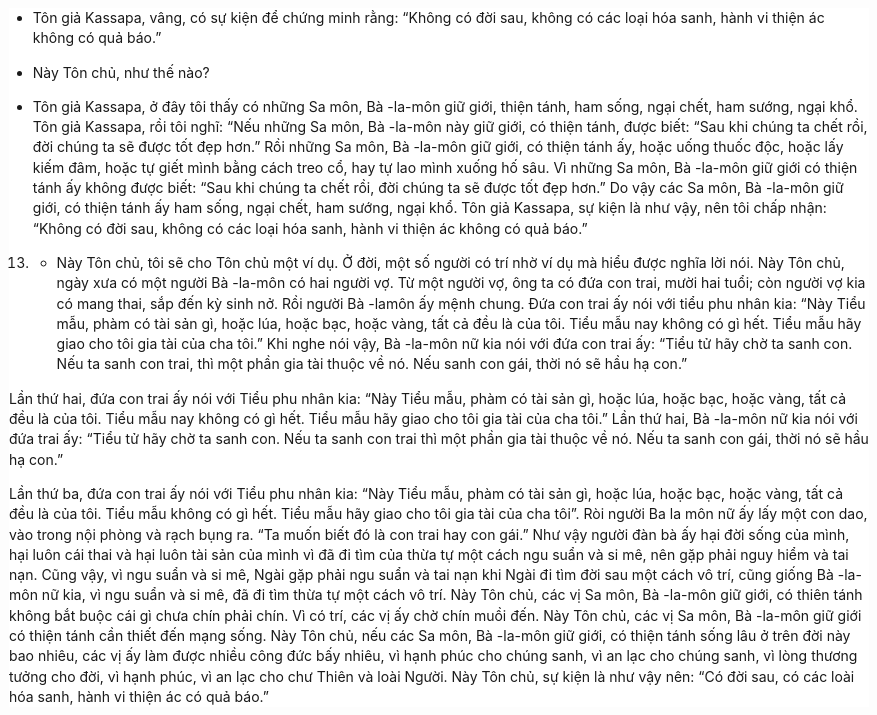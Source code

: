 - Tôn giả Kassapa, vâng, có sự kiện để chứng minh rằng: “Không có đời sau, không có các loại hóa
sanh, hành vi thiện ác không có quả báo.”

- Này Tôn chủ, như thế nào?

- Tôn giả Kassapa, ở đây tôi thấy có những Sa môn, Bà -la-môn giữ giới, thiện tánh, ham sống, ngại
chết, ham sướng, ngại khổ. Tôn giả Kassapa, rồi tôi nghĩ: “Nếu những Sa môn, Bà -la-môn này giữ giới,
có thiện tánh, được biết: “Sau khi chúng ta chết rồi, đời chúng ta sẽ được tốt đẹp hơn.” Rồi những Sa
môn, Bà -la-môn giữ giới, có thiện tánh ấy, hoặc uống thuốc độc, hoặc lấy kiếm đâm, hoặc tự giết mình
bằng cách treo cổ, hay tự lao mình xuống hố sâu. Vì những Sa môn, Bà -la-môn giữ giới có thiện tánh
ấy không được biết: “Sau khi chúng ta chết rồi, đời chúng ta sẽ được tốt đẹp hơn.” Do vậy các Sa môn,
Bà -la-môn giữ giới, có thiện tánh ấy ham sống, ngại chết, ham sướng, ngại khổ. Tôn giả Kassapa, sự
kiện là như vậy, nên tôi chấp nhận: “Không có đời sau, không có các loại hóa sanh, hành vi thiện ác
không có quả báo.”

13. - Này Tôn chủ, tôi sẽ cho Tôn chủ một ví dụ. Ở đời, một số người có trí nhờ ví dụ mà hiểu được
nghĩa lời nói. Này Tôn chủ, ngày xưa có một người Bà -la-môn có hai người vợ. Từ một người vợ, ông
ta có đứa con trai, mười hai tuổi; còn người vợ kia có mang thai, sắp đến kỳ sinh nở. Rồi người Bà -lamôn ấy mệnh chung. Ðứa con trai ấy nói với tiểu phu nhân kia: “Này Tiểu mẫu, phàm có tài sản gì, hoặc
lúa, hoặc bạc, hoặc vàng, tất cả đều là của tôi. Tiểu mẫu nay không có gì hết. Tiểu mẫu hãy giao cho tôi
gia tài của cha tôi.” Khi nghe nói vậy, Bà -la-môn nữ kia nói với đứa con trai ấy: “Tiểu tử hãy chờ ta
sanh con. Nếu ta sanh con trai, thì một phần gia tài thuộc về nó. Nếu sanh con gái, thời nó sẽ hầu hạ
con.”

Lần thứ hai, đứa con trai ấy nói với Tiểu phu nhân kia: “Này Tiểu mẫu, phàm có tài sản gì, hoặc lúa,
hoặc bạc, hoặc vàng, tất cả đều là của tôi. Tiểu mẫu nay không có gì hết. Tiểu mẫu hãy giao cho tôi gia
tài của cha tôi.” Lần thứ hai, Bà -la-môn nữ kia nói với đứa trai ấy: “Tiểu tử hãy chờ ta sanh con. Nếu ta
sanh con trai thì một phần gia tài thuộc về nó. Nếu ta sanh con gái, thời nó sẽ hầu hạ con.”

Lần thứ ba, đứa con trai ấy nói với Tiểu phu nhân kia: “Này Tiểu mẫu, phàm có tài sản gì, hoặc lúa,
hoặc bạc, hoặc vàng, tất cả đều là của tôi. Tiểu mẫu không có gì hết. Tiểu mẫu hãy giao cho tôi gia tài
của cha tôi”. Ròi người Ba la môn nữ ấy lấy một con dao, vào trong nội phòng và rạch bụng ra. “Ta
muốn biết đó là con trai hay con gái.” Như vậy người đàn bà ấy hại đời sống của mình, hại luôn cái thai
và hại luôn tài sản của mình vì đã đi tìm của thừa tự một cách ngu suẩn và si mê, nên gặp phải nguy
hiểm và tai nạn. Cũng vậy, vì ngu suẩn và si mê, Ngài gặp phải ngu suẩn và tai nạn khi Ngài đi tìm đời
sau một cách vô trí, cũng giống Bà -la-môn nữ kia, vì ngu suẩn và si mê, đã đi tìm thừa tự một cách vô
trí. Này Tôn chủ, các vị Sa môn, Bà -la-môn giữ giới, có thiên tánh không bắt buộc cái gì chưa chín phải
chín. Vì có trí, các vị ấy chờ chín muồi đến. Này Tôn chủ, các vị Sa môn, Bà -la-môn giữ giới có thiện
tánh cần thiết đến mạng sống. Này Tôn chủ, nếu các Sa môn, Bà -la-môn giữ giới, có thiện tánh sống lâu
ở trên đời này bao nhiêu, các vị ấy làm được nhiều công đức bấy nhiêu, vì hạnh phúc cho chúng sanh, vì
an lạc cho chúng sanh, vì lòng thương tưởng cho đời, vì hạnh phúc, vì an lạc cho chư Thiên và loài
Người. Này Tôn chủ, sự kiện là như vậy nên: “Có đời sau, có các loài hóa sanh, hành vi thiện ác có quả
báo.”
